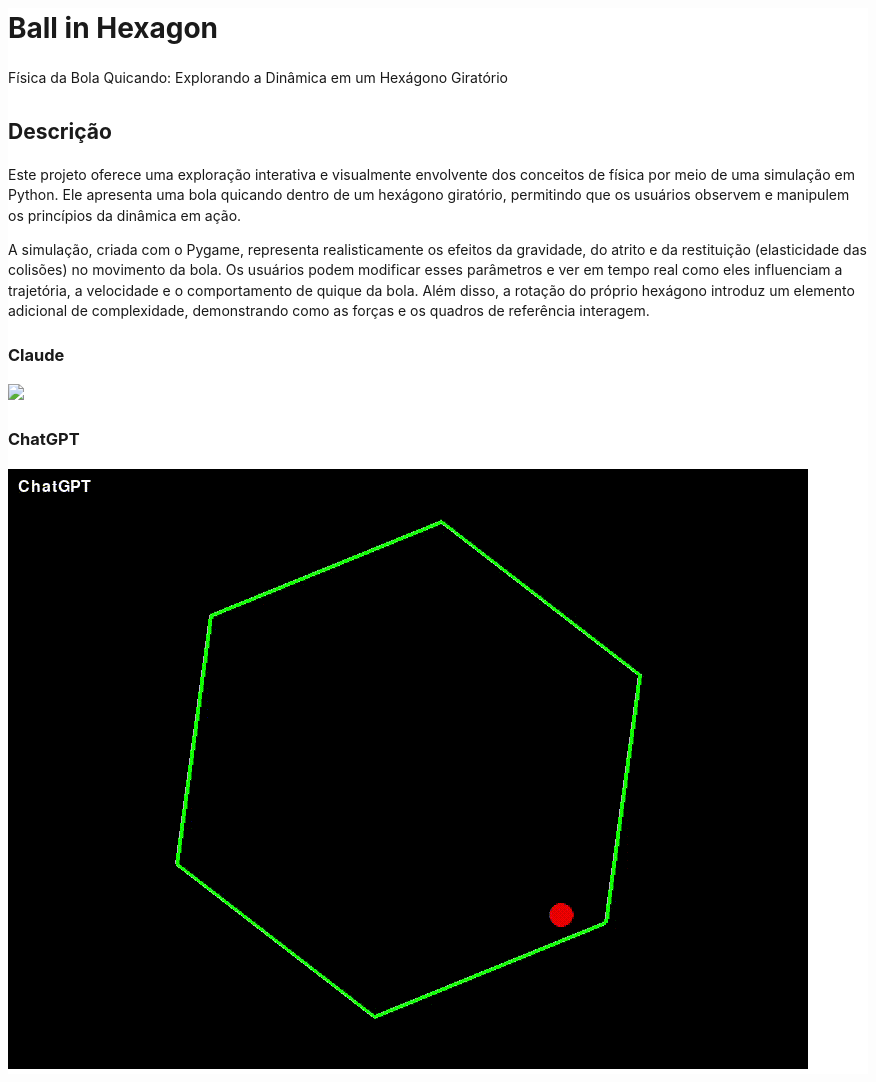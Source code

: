 # Ball in Hexagon


Física da Bola Quicando: Explorando a Dinâmica em um Hexágono Giratório

## Descrição

Este projeto oferece uma exploração interativa e visualmente envolvente dos conceitos de física por meio de uma simulação em Python. Ele apresenta uma bola quicando dentro de um hexágono giratório, permitindo que os usuários observem e manipulem os princípios da dinâmica em ação.

A simulação, criada com o Pygame, representa realisticamente os efeitos da gravidade, do atrito e da restituição (elasticidade das colisões) no movimento da bola. Os usuários podem modificar esses parâmetros e ver em tempo real como eles influenciam a trajetória, a velocidade e o comportamento de quique da bola. Além disso, a rotação do próprio hexágono introduz um elemento adicional de complexidade, demonstrando como as forças e os quadros de referência interagem.

### Claude

![](./assets/img/Claude-Bola-Quicando-no-Hexágono.gif)

### ChatGPT

![](./assets/img/ChatGPT-Bola-Quicando-em-Hexágono-Giratório.gif)

